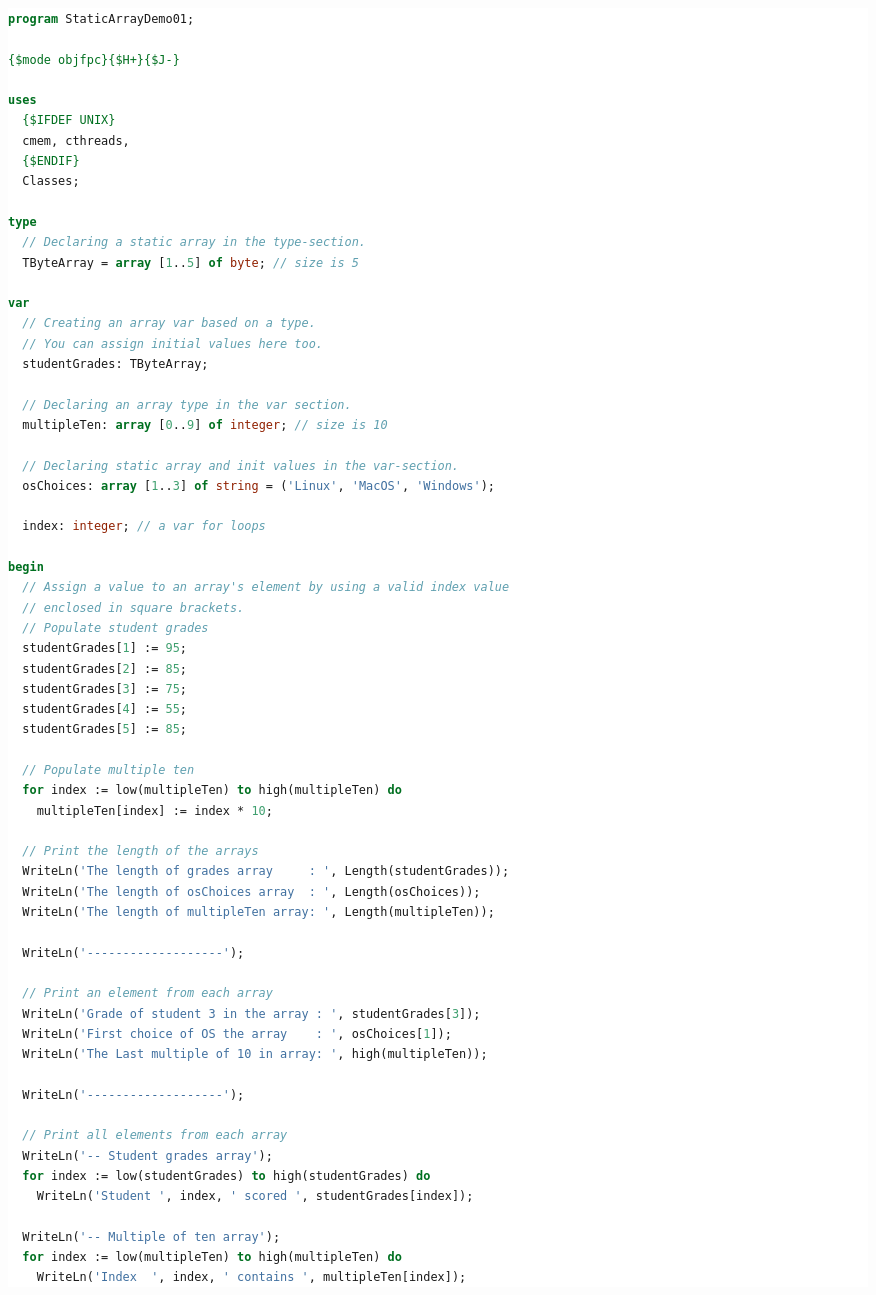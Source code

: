 ```pascal linenums="1"
program StaticArrayDemo01;

{$mode objfpc}{$H+}{$J-}

uses
  {$IFDEF UNIX}
  cmem, cthreads,
  {$ENDIF}
  Classes;

type
  // Declaring a static array in the type-section.
  TByteArray = array [1..5] of byte; // size is 5

var
  // Creating an array var based on a type.
  // You can assign initial values here too.
  studentGrades: TByteArray;

  // Declaring an array type in the var section.
  multipleTen: array [0..9] of integer; // size is 10

  // Declaring static array and init values in the var-section.
  osChoices: array [1..3] of string = ('Linux', 'MacOS', 'Windows');

  index: integer; // a var for loops

begin
  // Assign a value to an array's element by using a valid index value
  // enclosed in square brackets.
  // Populate student grades
  studentGrades[1] := 95;
  studentGrades[2] := 85;
  studentGrades[3] := 75;
  studentGrades[4] := 55;
  studentGrades[5] := 85;

  // Populate multiple ten
  for index := low(multipleTen) to high(multipleTen) do
    multipleTen[index] := index * 10;

  // Print the length of the arrays
  WriteLn('The length of grades array     : ', Length(studentGrades));
  WriteLn('The length of osChoices array  : ', Length(osChoices));
  WriteLn('The length of multipleTen array: ', Length(multipleTen));

  WriteLn('-------------------');

  // Print an element from each array
  WriteLn('Grade of student 3 in the array : ', studentGrades[3]);
  WriteLn('First choice of OS the array    : ', osChoices[1]);
  WriteLn('The Last multiple of 10 in array: ', high(multipleTen));

  WriteLn('-------------------');

  // Print all elements from each array
  WriteLn('-- Student grades array');
  for index := low(studentGrades) to high(studentGrades) do
    WriteLn('Student ', index, ' scored ', studentGrades[index]);

  WriteLn('-- Multiple of ten array');
  for index := low(multipleTen) to high(multipleTen) do
    WriteLn('Index  ', index, ' contains ', multipleTen[index]);
```